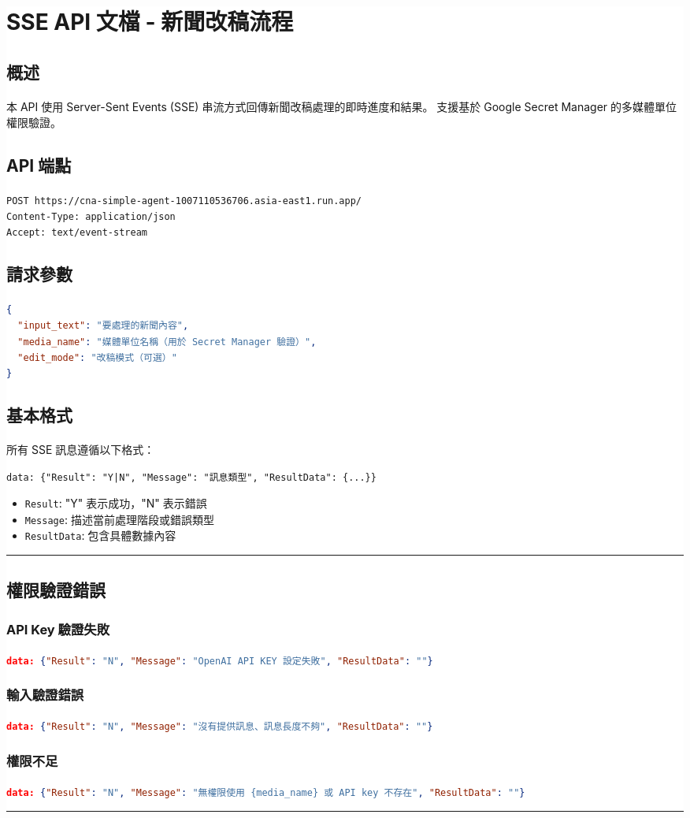 # SSE API 文檔 - 新聞改稿流程

## 概述
本 API 使用 Server-Sent Events (SSE) 串流方式回傳新聞改稿處理的即時進度和結果。
支援基於 Google Secret Manager 的多媒體單位權限驗證。

## API 端點
```
POST https://cna-simple-agent-1007110536706.asia-east1.run.app/
Content-Type: application/json
Accept: text/event-stream
```

## 請求參數
```json
{
  "input_text": "要處理的新聞內容",
  "media_name": "媒體單位名稱（用於 Secret Manager 驗證）",
  "edit_mode": "改稿模式（可選）"
}
```

## 基本格式
所有 SSE 訊息遵循以下格式：
```
data: {"Result": "Y|N", "Message": "訊息類型", "ResultData": {...}}
```

- `Result`: "Y" 表示成功，"N" 表示錯誤
- `Message`: 描述當前處理階段或錯誤類型
- `ResultData`: 包含具體數據內容

---

## 權限驗證錯誤

### API Key 驗證失敗
```json
data: {"Result": "N", "Message": "OpenAI API KEY 設定失敗", "ResultData": ""}
```

### 輸入驗證錯誤
```json
data: {"Result": "N", "Message": "沒有提供訊息、訊息長度不夠", "ResultData": ""}
```

### 權限不足
```json
data: {"Result": "N", "Message": "無權限使用 {media_name} 或 API key 不存在", "ResultData": ""}
```

---